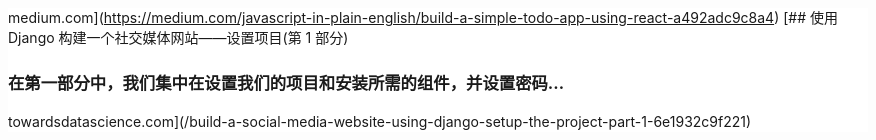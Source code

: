 medium.com](https://medium.com/javascript-in-plain-english/build-a-simple-todo-app-using-react-a492adc9c8a4) [](/build-a-social-media-website-using-django-setup-the-project-part-1-6e1932c9f221) [## 使用 Django 构建一个社交媒体网站——设置项目(第 1 部分)

### 在第一部分中，我们集中在设置我们的项目和安装所需的组件，并设置密码…

towardsdatascience.com](/build-a-social-media-website-using-django-setup-the-project-part-1-6e1932c9f221)